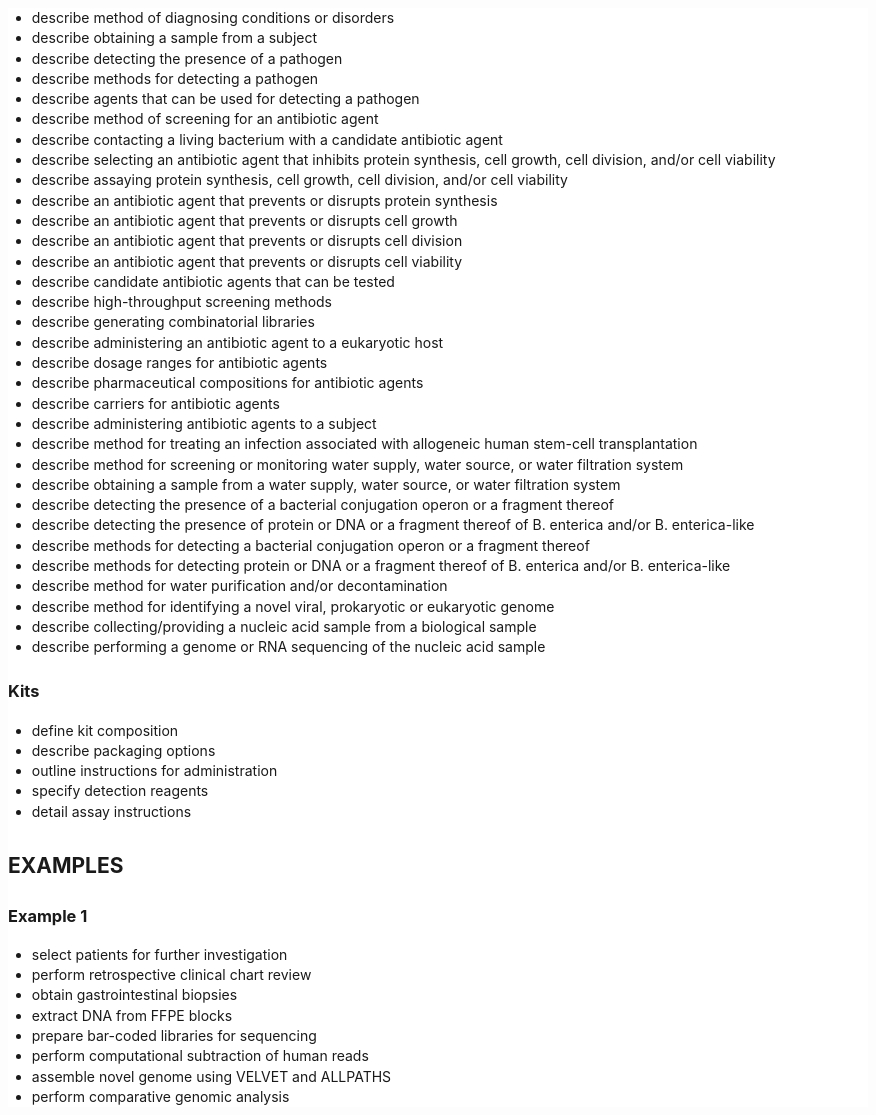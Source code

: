 - describe method of diagnosing conditions or disorders
- describe obtaining a sample from a subject
- describe detecting the presence of a pathogen
- describe methods for detecting a pathogen
- describe agents that can be used for detecting a pathogen
- describe method of screening for an antibiotic agent
- describe contacting a living bacterium with a candidate antibiotic agent
- describe selecting an antibiotic agent that inhibits protein synthesis, cell growth, cell division, and/or cell viability
- describe assaying protein synthesis, cell growth, cell division, and/or cell viability
- describe an antibiotic agent that prevents or disrupts protein synthesis
- describe an antibiotic agent that prevents or disrupts cell growth
- describe an antibiotic agent that prevents or disrupts cell division
- describe an antibiotic agent that prevents or disrupts cell viability
- describe candidate antibiotic agents that can be tested
- describe high-throughput screening methods
- describe generating combinatorial libraries
- describe administering an antibiotic agent to a eukaryotic host
- describe dosage ranges for antibiotic agents
- describe pharmaceutical compositions for antibiotic agents
- describe carriers for antibiotic agents
- describe administering antibiotic agents to a subject
- describe method for treating an infection associated with allogeneic human stem-cell transplantation
- describe method for screening or monitoring water supply, water source, or water filtration system
- describe obtaining a sample from a water supply, water source, or water filtration system
- describe detecting the presence of a bacterial conjugation operon or a fragment thereof
- describe detecting the presence of protein or DNA or a fragment thereof of B. enterica and/or B. enterica-like
- describe methods for detecting a bacterial conjugation operon or a fragment thereof
- describe methods for detecting protein or DNA or a fragment thereof of B. enterica and/or B. enterica-like
- describe method for water purification and/or decontamination
- describe method for identifying a novel viral, prokaryotic or eukaryotic genome
- describe collecting/providing a nucleic acid sample from a biological sample
- describe performing a genome or RNA sequencing of the nucleic acid sample

### Kits

- define kit composition
- describe packaging options
- outline instructions for administration
- specify detection reagents
- detail assay instructions

## EXAMPLES

### Example 1

- select patients for further investigation
- perform retrospective clinical chart review
- obtain gastrointestinal biopsies
- extract DNA from FFPE blocks
- prepare bar-coded libraries for sequencing
- perform computational subtraction of human reads
- assemble novel genome using VELVET and ALLPATHS
- perform comparative genomic analysis

